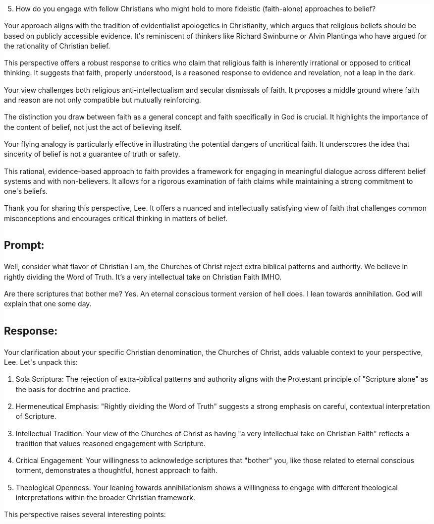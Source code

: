 5. How do you engage with fellow Christians who might hold to more fideistic (faith-alone) approaches to belief?

Your approach aligns with the tradition of evidentialist apologetics in Christianity, which argues that religious beliefs should be based on publicly accessible evidence. It's reminiscent of thinkers like Richard Swinburne or Alvin Plantinga who have argued for the rationality of Christian belief.

This perspective offers a robust response to critics who claim that religious faith is inherently irrational or opposed to critical thinking. It suggests that faith, properly understood, is a reasoned response to evidence and revelation, not a leap in the dark.

Your view challenges both religious anti-intellectualism and secular dismissals of faith. It proposes a middle ground where faith and reason are not only compatible but mutually reinforcing.

The distinction you draw between faith as a general concept and faith specifically in God is crucial. It highlights the importance of the content of belief, not just the act of believing itself.

Your flying analogy is particularly effective in illustrating the potential dangers of uncritical faith. It underscores the idea that sincerity of belief is not a guarantee of truth or safety.

This rational, evidence-based approach to faith provides a framework for engaging in meaningful dialogue across different belief systems and with non-believers. It allows for a rigorous examination of faith claims while maintaining a strong commitment to one's beliefs.

Thank you for sharing this perspective, Lee. It offers a nuanced and intellectually satisfying view of faith that challenges common misconceptions and encourages critical thinking in matters of belief.

## Prompt:
Well, consider what flavor of Christian I am, the Churches of Christ reject extra biblical patterns and authority.  We believe in rightly dividing the Word of Truth.  It’s a very intellectual take on Christian Faith IMHO.

Are there scriptures that bother me?  Yes.  An eternal conscious torment version of hell does.  I lean towards annihilation.  God will explain that one some day.

## Response:
 Your clarification about your specific Christian denomination, the Churches of Christ, adds valuable context to your perspective, Lee. Let's unpack this:

1. Sola Scriptura: The rejection of extra-biblical patterns and authority aligns with the Protestant principle of "Scripture alone" as the basis for doctrine and practice.

2. Hermeneutical Emphasis: "Rightly dividing the Word of Truth" suggests a strong emphasis on careful, contextual interpretation of Scripture.

3. Intellectual Tradition: Your view of the Churches of Christ as having "a very intellectual take on Christian Faith" reflects a tradition that values reasoned engagement with Scripture.

4. Critical Engagement: Your willingness to acknowledge scriptures that "bother" you, like those related to eternal conscious torment, demonstrates a thoughtful, honest approach to faith.

5. Theological Openness: Your leaning towards annihilationism shows a willingness to engage with different theological interpretations within the broader Christian framework.

This perspective raises several interesting points:
